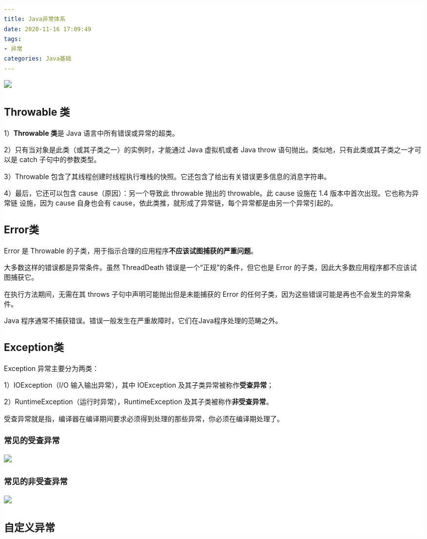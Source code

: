 ```yaml
---
title: Java异常体系
date: 2020-11-16 17:09:49
tags: 
- 异常
categories: Java基础
---
```


<p><img src="/assets/blogImg/Java异常体系_01.png" width="500"></p>

## Throwable 类

1）**Throwable 类**是 Java 语言中所有错误或异常的超类。

2）只有当对象是此类（或其子类之一）的实例时，才能通过 Java 虚拟机或者 Java throw 语句抛出。类似地，只有此类或其子类之一才可以是 catch 子句中的参数类型。

3）Throwable 包含了其线程创建时线程执行堆栈的快照。它还包含了给出有关错误更多信息的消息字符串。

4）最后，它还可以包含 cause（原因）：另一个导致此 throwable 抛出的 throwable。此 cause 设施在 1.4 版本中首次出现。它也称为异常链 设施，因为 cause 自身也会有 cause，依此类推，就形成了异常链，每个异常都是由另一个异常引起的。

## Error类

Error 是 Throwable 的子类，用于指示合理的应用程序**不应该试图捕获的严重问题**。

大多数这样的错误都是异常条件。虽然 ThreadDeath 错误是一个“正规”的条件，但它也是 Error 的子类，因此大多数应用程序都不应该试图捕获它。

在执行方法期间，无需在其 throws 子句中声明可能抛出但是未能捕获的 Error 的任何子类，因为这些错误可能是再也不会发生的异常条件。

Java 程序通常不捕获错误。错误一般发生在严重故障时，它们在Java程序处理的范畴之外。

## Exception类

Exception 异常主要分为两类：

1）IOException（I/O 输入输出异常），其中 IOException 及其子类异常被称作**受查异常**；

2）RuntimeException（运行时异常），RuntimeException 及其子类被称作**非受查异常**。

受查异常就是指，编译器在编译期间要求必须得到处理的那些异常，你必须在编译期处理了。

### 常见的受查异常

<p><img src="/assets/blogImg/Java异常体系_02.png" width="500"></p>

### 常见的非受查异常

<p><img src="/assets/blogImg/Java异常体系_03.png" width="500"></p>

## 自定义异常
